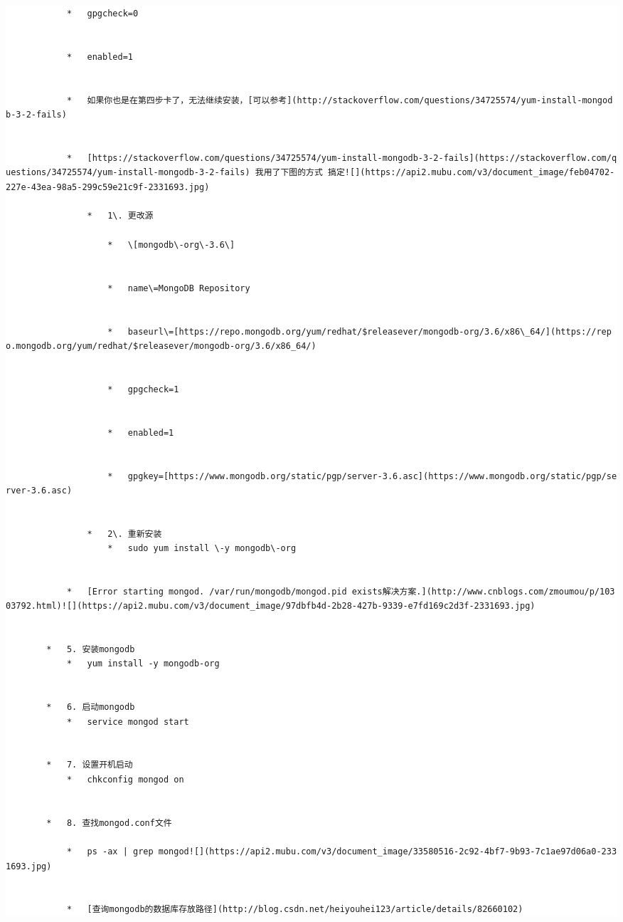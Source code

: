                 
                *   gpgcheck=0  
                    
                
                *   enabled=1  
                    
                
                *   如果你也是在第四步卡了，无法继续安装，[可以参考](http://stackoverflow.com/questions/34725574/yum-install-mongodb-3-2-fails)  
                    
                
                *   [https://stackoverflow.com/questions/34725574/yum-install-mongodb-3-2-fails](https://stackoverflow.com/questions/34725574/yum-install-mongodb-3-2-fails) 我用了下图的方式 搞定![](https://api2.mubu.com/v3/document_image/feb04702-227e-43ea-98a5-299c59e21c9f-2331693.jpg)  
                    
                    *   1\. 更改源  
                        
                        *   \[mongodb\-org\-3.6\]  
                            
                        
                        *   name\=MongoDB Repository  
                            
                        
                        *   baseurl\=[https://repo.mongodb.org/yum/redhat/$releasever/mongodb-org/3.6/x86\_64/](https://repo.mongodb.org/yum/redhat/$releasever/mongodb-org/3.6/x86_64/)  
                            
                        
                        *   gpgcheck=1  
                            
                        
                        *   enabled=1  
                            
                        
                        *   gpgkey=[https://www.mongodb.org/static/pgp/server-3.6.asc](https://www.mongodb.org/static/pgp/server-3.6.asc)  
                            
                    
                    *   2\. 重新安装   
                        *   sudo yum install \-y mongodb\-org  
                            
                
                *   [Error starting mongod. /var/run/mongodb/mongod.pid exists解决方案.](http://www.cnblogs.com/zmoumou/p/10303792.html)![](https://api2.mubu.com/v3/document_image/97dbfb4d-2b28-427b-9339-e7fd169c2d3f-2331693.jpg)  
                    
            
            *   5. 安装mongodb  
                *   yum install -y mongodb-org  
                    
            
            *   6. 启动mongodb  
                *   service mongod start  
                    
            
            *   7. 设置开机启动  
                *   chkconfig mongod on  
                    
            
            *   8. 查找mongod.conf文件  
                
                *   ps -ax | grep mongod![](https://api2.mubu.com/v3/document_image/33580516-2c92-4bf7-9b93-7c1ae97d06a0-2331693.jpg)  
                    
                
                *   [查询mongodb的数据库存放路径](http://blog.csdn.net/heiyouhei123/article/details/82660102)  
                    
            